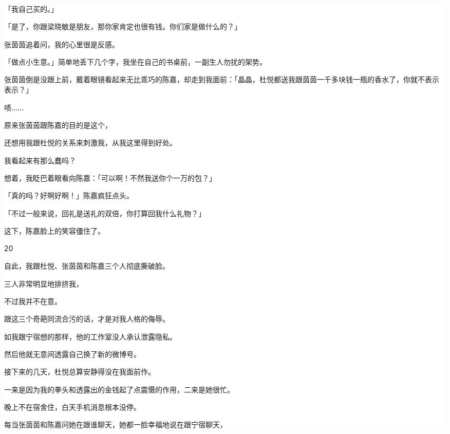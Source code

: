 
「我自己买的。」


「是了，你跟梁晓敏是朋友，那你家肯定也很有钱。你们家是做什么的？」


张茵茵追着问，我的心里很是反感。


「做点小生意。」简单地丢下几个字，我坐在自己的书桌前，一副生人勿扰的架势。


张茵茵倒是没跟上前，戴着眼镜看起来无比乖巧的陈嘉，却走到我面前：「晶晶，杜悦都送我跟茵茵一千多块钱一瓶的香水了，你就不表示表示？」


啧……


原来张茵茵跟陈嘉的目的是这个，


还想用我跟杜悦的关系来刺激我，从我这里得到好处。


我看起来有那么蠢吗？


想着，我眨巴着眼看向陈嘉：「可以啊！不然我送你个一万的包？」


「真的吗？好啊好啊！」陈嘉疯狂点头。


「不过一般来说，回礼是送礼的双倍，你打算回我什么礼物？」


这下，陈嘉脸上的笑容僵住了。


20


自此，我跟杜悦、张茵茵和陈嘉三个人彻底撕破脸。


三人非常明显地排挤我，


不过我并不在意。


跟这三个奇葩同流合污的话，才是对我人格的侮辱。


如我跟宁宿想的那样，他的工作室没人承认泄露隐私。


然后他就无意间透露自己换了新的微博号。


接下来的几天，杜悦总算安静得没在我面前作。


一来是因为我的拳头和透露出的金钱起了点震慑的作用，二来是她很忙。


晚上不在宿舍住，白天手机消息根本没停。


每当张茵茵和陈嘉问她在跟谁聊天，她都一脸幸福地说在跟宁宿聊天，

